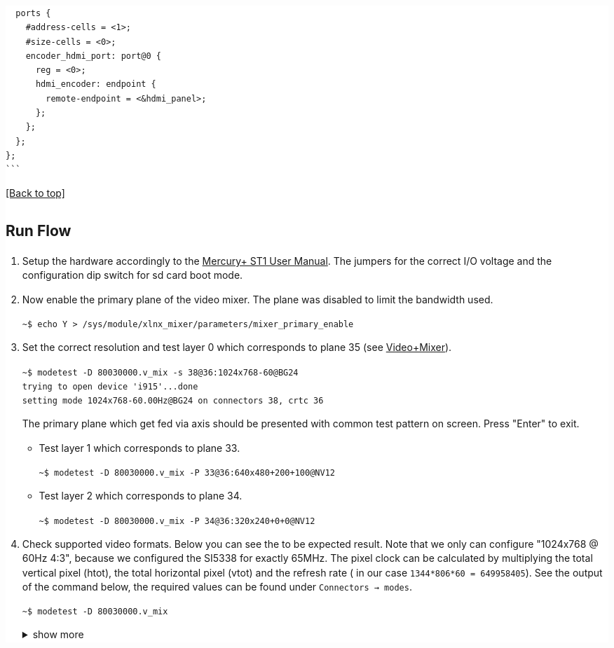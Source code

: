       ports {
        #address-cells = <1>;
        #size-cells = <0>;
        encoder_hdmi_port: port@0 {
          reg = <0>;
          hdmi_encoder: endpoint {
            remote-endpoint = <&hdmi_panel>;
          };
        };
      };
    };
    ```

[[Back to top]](#example-5---high-definition-multimedia-interface-tx)


## Run Flow
1. Setup the hardware accordingly to the [Mercury+ ST1 User Manual][XU8+ST1+RefDes+Doc]. The jumpers for the correct I/O voltage and the configuration dip switch for sd card boot mode.

2. Now enable the primary plane of the video mixer. The plane was disabled to limit the bandwidth used.
    ```shell
    ~$ echo Y > /sys/module/xlnx_mixer/parameters/mixer_primary_enable
    ```
    
3. Set the correct resolution and test layer 0 which corresponds to plane 35 (see [Video+Mixer]).
    ```shell
    ~$ modetest -D 80030000.v_mix -s 38@36:1024x768-60@BG24
    trying to open device 'i915'...done
    setting mode 1024x768-60.00Hz@BG24 on connectors 38, crtc 36
    ```
    The primary plane which get fed via axis should be presented with common test pattern on screen. Press "Enter" to exit.

    * Test layer 1 which corresponds to plane 33.
      ```shell
      ~$ modetest -D 80030000.v_mix -P 33@36:640x480+200+100@NV12
      ```
    * Test layer 2 which corresponds to plane 34.
      ```shell
      ~$ modetest -D 80030000.v_mix -P 34@36:320x240+0+0@NV12
      ```

4. Check supported video formats. Below you can see the to be expected result. Note that we only can configure "1024x768 @ 60Hz 4:3", because we configured the SI5338 for exactly 65MHz. The pixel clock can be calculated by multiplying the total vertical pixel (htot), the total horizontal pixel (vtot) and the refresh rate ( in our case `1344*806*60 = 649958405`). See the output of the command below, the required values can be found under `Connectors → modes`.
    ```shell
    ~$ modetest -D 80030000.v_mix
    ```
    <details><summary>show more</summary>


[Mercury+ ST1]: https://www.enclustra.com/en/products/base-boards/mercury-st1
[Mercury+ XU8]: https://www.enclustra.com/en/products/system-on-chip-modules/mercury-xu8
[XU8+ST1+RefDes]: https://github.com/enclustra/Mercury_XU8_ST1_Reference_Design
[XU8+ST1+RefDes+Doc]: https://github.com/enclustra/Mercury_XU8_ST1_Reference_Design/blob/master/reference_design/doc/Mercury_XU8_ST1.pdf
[XU8+Schematics]: https://download.enclustra.com/public_files/SoC_Modules/Mercury+_XU8/Mercury_XU8-R2-1_User_Schematics_V3.pdf
[ST1+Schematics]: https://download.enclustra.com/public_files/Base_Boards/Mercury+_ST1/ME-ST1_User_Schematics_V4.pdf
[PG278]: https://www.xilinx.com/support/documentation/ip_documentation/v_frmbuf/v2_1/pg278-v-frmbuf.pdf
[PG235]: https://www.xilinx.com/support/documentation/ip_documentation/v_hdmi_tx_ss/v3_1/pg235-v-hdmi-tx-ss.pdf
[PG243]: https://www.xilinx.com/support/documentation/ip_documentation/v_mix/v5_0/pg243-v-mix.pdf
[PG230]: https://www.xilinx.com/support/documentation/ip_documentation/vid_phy_controller/v2_2/pg230-vid-phy-controller.pdf
[Video+Mixer]: https://xilinx-wiki.atlassian.net/wiki/spaces/A/pages/18841850/Video+Mixer
[Video+Phy+Driver]: https://xilinx-wiki.atlassian.net/wiki/spaces/A/pages/18841797/Xilinx+Phy+VideoPhy+Driver
[KMS+HDMI+Tx]: https://xilinx-wiki.atlassian.net/wiki/spaces/A/pages/18842136/Xilinx+DRM+KMS+HDMI-Tx+Driver
[HDMI+FB+Example]: https://xilinx-wiki.atlassian.net/wiki/spaces/A/pages/299008286/HDMI+FrameBuffer+Example+Design+2019.2
[MPSoC+VCU+TRD+HDMI+Video+Display]: https://xilinx-wiki.atlassian.net/wiki/spaces/A/pages/541786440/Zynq+UltraScale+MPSoC+VCU+TRD+2020.1+-+HDMI+Video+Display
[MPSoC+VCU+TRD+HDMI+Display]: https://xilinx-wiki.atlassian.net/wiki/spaces/A/pages/541786314/Zynq+UltraScale+MPSoC+VCU+TRD+2020.1+-+10G+HDMI+Video+Capture+and+HDMI+Display
[GStreamer]: https://gstreamer.freedesktop.org/
[Wiki+HDMI]: https://en.wikipedia.org/wiki/High_Definition_Multimedia_Interface
[Wiki+DDC]: https://en.wikipedia.org/wiki/Display_Data_Channel
[GST+videotestsrc]: https://gstreamer.freedesktop.org/documentation/videotestsrc/index.html